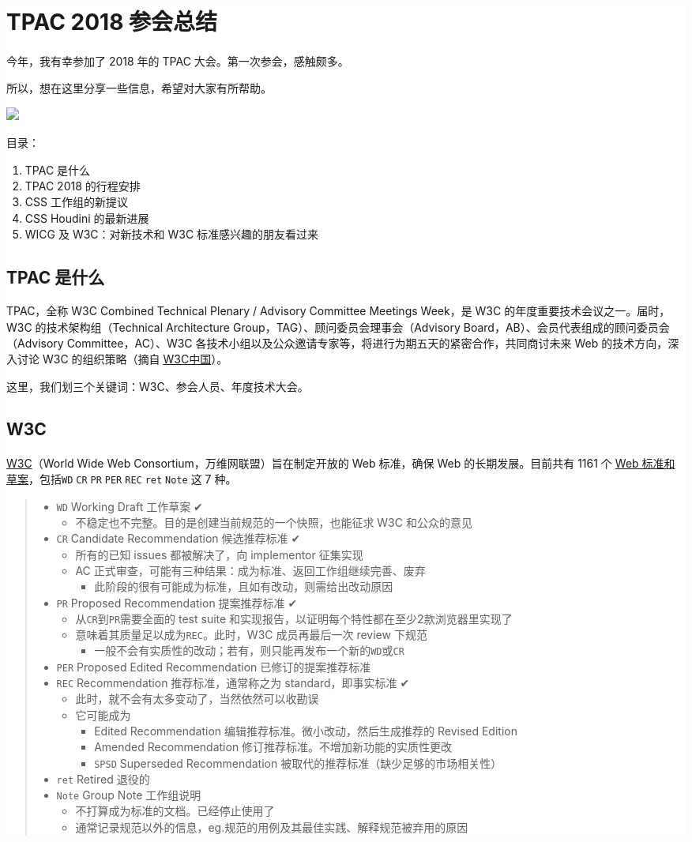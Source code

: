 # TPAC 2018 参会总结

今年，我有幸参加了 2018 年的 TPAC 大会。第一次参会，感触颇多。

所以，想在这里分享一些信息，希望对大家有所帮助。

![](https://p3.ssl.qhimg.com/t01bf425083c245bc60.png)

目录：
1. TPAC 是什么
2. TPAC 2018 的行程安排
3. CSS 工作组的新提议
4. CSS Houdini 的最新进展
5. WICG 及 W3C：对新技术和 W3C 标准感兴趣的朋友看过来

## TPAC 是什么

TPAC，全称 W3C Combined Technical Plenary / Advisory Committee Meetings Week，是 W3C 的年度重要技术会议之一。届时，W3C 的技术架构组（Technical Architecture Group，TAG）、顾问委员会理事会（Advisory Board，AB）、会员代表组成的顾问委员会（Advisory Committee，AC）、W3C 各技术小组以及公众邀请专家等，将进行为期五天的紧密合作，共同商讨未来 Web 的技术方向，深入讨论 W3C 的组织策略（摘自 [W3C中国](http://www.chinaw3c.org/TPAC2018-Overview.html)）。

这里，我们划三个关键词：W3C、参会人员、年度技术大会。

## W3C

[W3C](https://www.w3.org)（World Wide Web Consortium，万维网联盟）旨在制定开放的 Web 标准，确保 Web 的长期发展。目前共有 1161 个 [Web 标准和草案](https://www.w3.org/TR/)，包括`WD` `CR` `PR` `PER` `REC` `ret` `Note` 这 7 种。

> - `WD` Working Draft 工作草案  ✔
>     - 不稳定也不完整。目的是创建当前规范的一个快照，也能征求 W3C 和公众的意见
> - `CR` Candidate Recommendation 候选推荐标准  ✔
>     - 所有的已知 issues 都被解决了，向 implementor 征集实现
>     - AC 正式审查，可能有三种结果：成为标准、返回工作组继续完善、废弃
>         - 此阶段的很有可能成为标准，且如有改动，则需给出改动原因
> - `PR` Proposed Recommendation 提案推荐标准  ✔
>     - 从`CR`到`PR`需要全面的 test suite 和实现报告，以证明每个特性都在至少2款浏览器里实现了
>     - 意味着其质量足以成为`REC`。此时，W3C 成员再最后一次 review 下规范
>         - 一般不会有实质性的改动；若有，则只能再发布一个新的`WD`或`CR`
> - `PER` Proposed Edited Recommendation 已修订的提案推荐标准
> - `REC` Recommendation 推荐标准，通常称之为 standard，即事实标准  ✔
>    - 此时，就不会有太多变动了，当然依然可以收勘误
>     - 它可能成为
>       - Edited Recommendation 编辑推荐标准。微小改动，然后生成推荐的 Revised Edition 
>       - Amended Recommendation 修订推荐标准。不增加新功能的实质性更改
>       - `SPSD` Superseded Recommendation 被取代的推荐标准（缺少足够的市场相关性）
> - `ret` Retired 退役的
> - `Note` Group Note 工作组说明
> 	- 不打算成为标准的文档。已经停止使用了
> 	- 通常记录规范以外的信息，eg.规范的用例及其最佳实践、解释规范被弃用的原因

